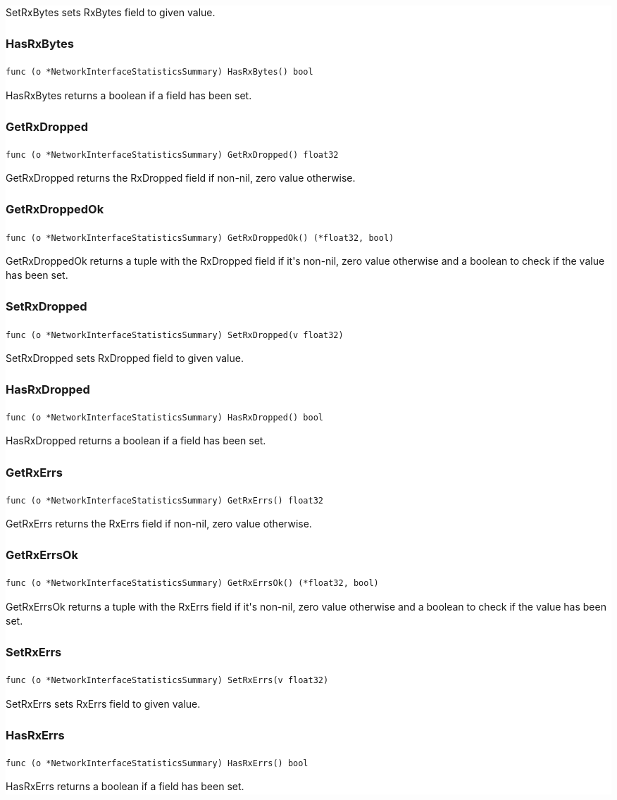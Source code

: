 SetRxBytes sets RxBytes field to given value.

### HasRxBytes

`func (o *NetworkInterfaceStatisticsSummary) HasRxBytes() bool`

HasRxBytes returns a boolean if a field has been set.

### GetRxDropped

`func (o *NetworkInterfaceStatisticsSummary) GetRxDropped() float32`

GetRxDropped returns the RxDropped field if non-nil, zero value otherwise.

### GetRxDroppedOk

`func (o *NetworkInterfaceStatisticsSummary) GetRxDroppedOk() (*float32, bool)`

GetRxDroppedOk returns a tuple with the RxDropped field if it's non-nil, zero value otherwise
and a boolean to check if the value has been set.

### SetRxDropped

`func (o *NetworkInterfaceStatisticsSummary) SetRxDropped(v float32)`

SetRxDropped sets RxDropped field to given value.

### HasRxDropped

`func (o *NetworkInterfaceStatisticsSummary) HasRxDropped() bool`

HasRxDropped returns a boolean if a field has been set.

### GetRxErrs

`func (o *NetworkInterfaceStatisticsSummary) GetRxErrs() float32`

GetRxErrs returns the RxErrs field if non-nil, zero value otherwise.

### GetRxErrsOk

`func (o *NetworkInterfaceStatisticsSummary) GetRxErrsOk() (*float32, bool)`

GetRxErrsOk returns a tuple with the RxErrs field if it's non-nil, zero value otherwise
and a boolean to check if the value has been set.

### SetRxErrs

`func (o *NetworkInterfaceStatisticsSummary) SetRxErrs(v float32)`

SetRxErrs sets RxErrs field to given value.

### HasRxErrs

`func (o *NetworkInterfaceStatisticsSummary) HasRxErrs() bool`

HasRxErrs returns a boolean if a field has been set.
